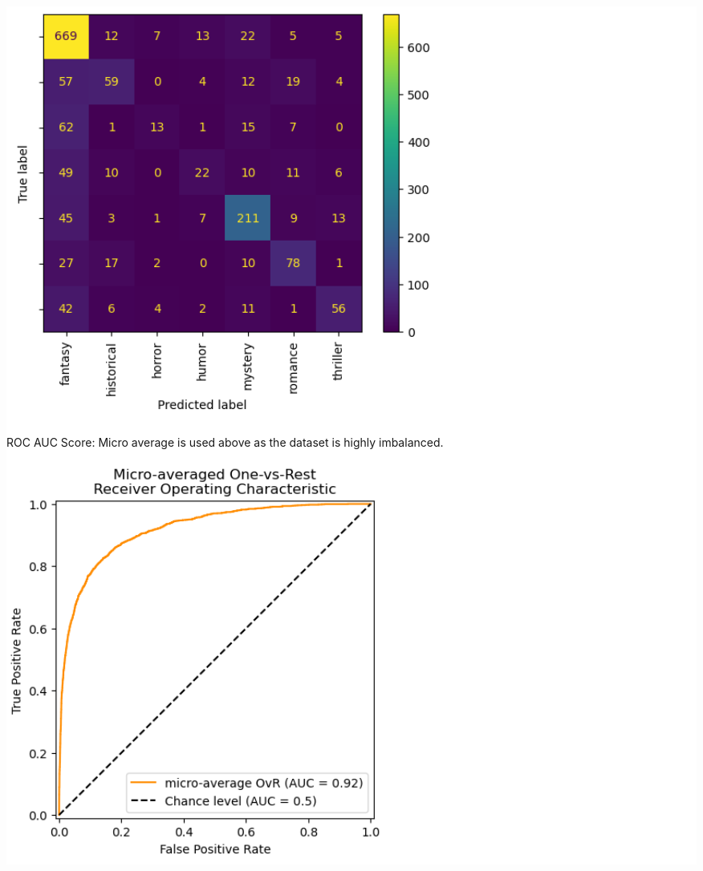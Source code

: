 ![alt text](images/lgr_cm.png)

ROC AUC Score:
Micro average is used above as the dataset is highly imbalanced. 

![alt text](images/lgr_roc.png)
